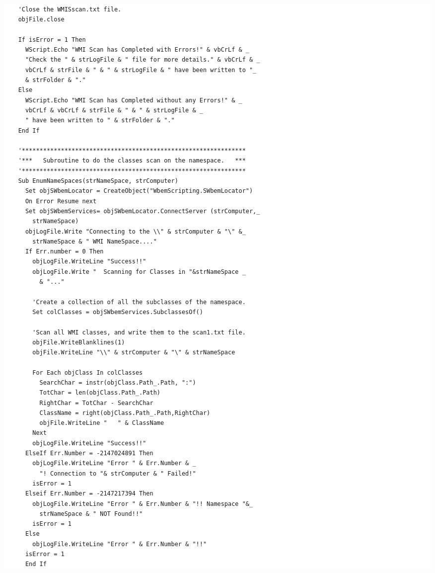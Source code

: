         'Close the WMISscan.txt file. 
        objFile.close 
         
        If isError = 1 Then 
          WScript.Echo "WMI Scan has Completed with Errors!" & vbCrLf & _ 
          "Check the " & strLogFile & " file for more details." & vbCrLf & _ 
          vbCrLf & strFile & " & " & strLogFile & " have been written to "_ 
          & strFolder & "." 
        Else 
          WScript.Echo "WMI Scan has Completed without any Errors!" & _ 
          vbCrLf & vbCrLf & strFile & " & " & strLogFile & _ 
          " have been written to " & strFolder & "." 
        End If   
         
        '*************************************************************** 
        '***   Subroutine to do the classes scan on the namespace.   *** 
        '*************************************************************** 
        Sub EnumNameSpaces(strNameSpace, strComputer) 
          Set objSWbemLocator = CreateObject("WbemScripting.SWbemLocator") 
          On Error Resume next 
          Set objSWbemServices= objSWbemLocator.ConnectServer (strComputer,_ 
            strNameSpace) 
          objLogFile.Write "Connecting to the \\" & strComputer & "\" &_ 
            strNameSpace & " WMI NameSpace...." 
          If Err.number = 0 Then  
            objLogFile.WriteLine "Success!!" 
            objLogFile.Write "  Scanning for Classes in "&strNameSpace _ 
              & "..." 
         
            'Create a collection of all the subclasses of the namespace. 
            Set colClasses = objSWbemServices.SubclassesOf() 
         
            'Scan all WMI classes, and write them to the scan1.txt file. 
            objFile.WriteBlanklines(1) 
            objFile.WriteLine "\\" & strComputer & "\" & strNameSpace 
         
            For Each objClass In colClasses 
              SearchChar = instr(objClass.Path_.Path, ":") 
              TotChar = len(objClass.Path_.Path) 
              RightChar = TotChar - SearchChar 
              ClassName = right(objClass.Path_.Path,RightChar) 
              objFile.WriteLine "   " & ClassName 
            Next 
            objLogFile.WriteLine "Success!!" 
          ElseIf Err.Number = -2147024891 Then 
            objLogFile.WriteLine "Error " & Err.Number & _ 
              "! Connection to "& strComputer & " Failed!" 
            isError = 1 
          Elseif Err.Number = -2147217394 Then 
            objLogFile.WriteLine "Error " & Err.Number & "!! Namespace "&_ 
              strNameSpace & " NOT Found!!" 
            isError = 1   
          Else 
            objLogFile.WriteLine "Error " & Err.Number & "!!" 
          isError = 1 
          End If 
         